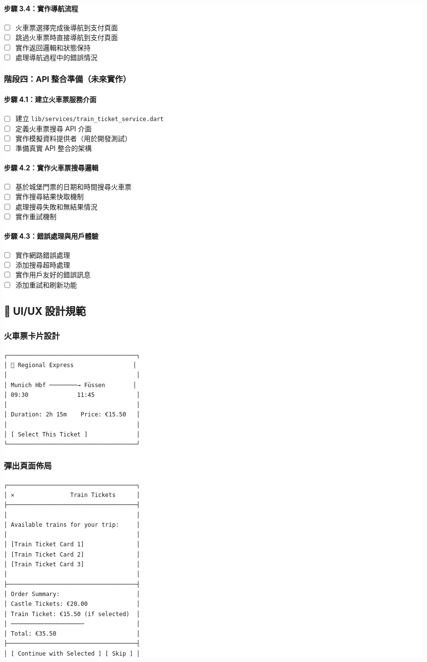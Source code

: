 #### 步驟 3.4：實作導航流程
- [ ] 火車票選擇完成後導航到支付頁面
- [ ] 跳過火車票時直接導航到支付頁面
- [ ] 實作返回邏輯和狀態保持
- [ ] 處理導航過程中的錯誤情況

### 階段四：API 整合準備（未來實作）

#### 步驟 4.1：建立火車票服務介面
- [ ] 建立 `lib/services/train_ticket_service.dart`
- [ ] 定義火車票搜尋 API 介面
- [ ] 實作模擬資料提供者（用於開發測試）
- [ ] 準備真實 API 整合的架構

#### 步驟 4.2：實作火車票搜尋邏輯
- [ ] 基於城堡門票的日期和時間搜尋火車票
- [ ] 實作搜尋結果快取機制
- [ ] 處理搜尋失敗和無結果情況
- [ ] 實作重試機制

#### 步驟 4.3：錯誤處理與用戶體驗
- [ ] 實作網路錯誤處理
- [ ] 添加搜尋超時處理
- [ ] 實作用戶友好的錯誤訊息
- [ ] 添加重試和刷新功能

## 🎨 UI/UX 設計規範

### 火車票卡片設計
```
┌─────────────────────────────────────┐
│ 🚂 Regional Express                 │
│                                     │
│ Munich Hbf ────────→ Füssen        │
│ 09:30              11:45            │
│                                     │
│ Duration: 2h 15m    Price: €15.50   │
│                                     │
│ [ Select This Ticket ]              │
└─────────────────────────────────────┘
```

### 彈出頁面佈局
```
┌─────────────────────────────────────┐
│ ✕                Train Tickets      │
├─────────────────────────────────────┤
│                                     │
│ Available trains for your trip:     │
│                                     │
│ [Train Ticket Card 1]               │
│ [Train Ticket Card 2]               │
│ [Train Ticket Card 3]               │
│                                     │
├─────────────────────────────────────┤
│ Order Summary:                      │
│ Castle Tickets: €20.00              │
│ Train Ticket: €15.50 (if selected)  │
│ ─────────────────────               │
│ Total: €35.50                       │
├─────────────────────────────────────┤
│ [ Continue with Selected ] [ Skip ] │
```